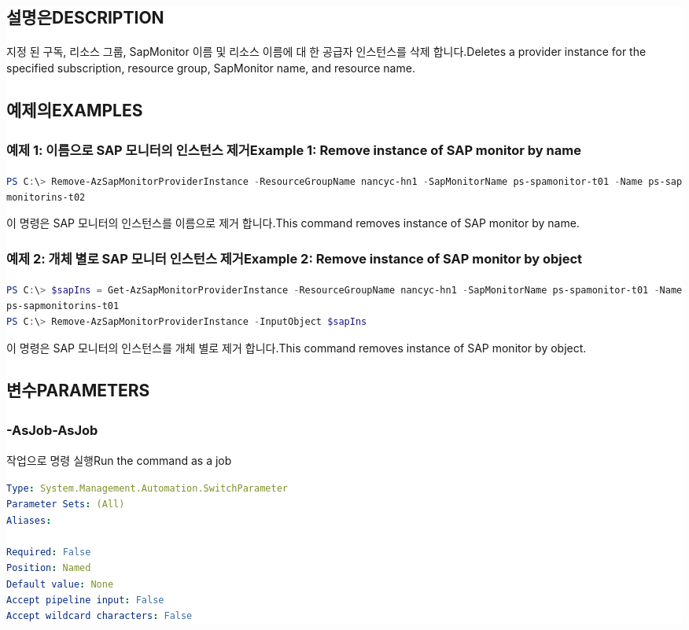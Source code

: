 ## <span data-ttu-id="f1e5b-107">설명은</span><span class="sxs-lookup"><span data-stu-id="f1e5b-107">DESCRIPTION</span></span>
<span data-ttu-id="f1e5b-108">지정 된 구독, 리소스 그룹, SapMonitor 이름 및 리소스 이름에 대 한 공급자 인스턴스를 삭제 합니다.</span><span class="sxs-lookup"><span data-stu-id="f1e5b-108">Deletes a provider instance for the specified subscription, resource group, SapMonitor name, and resource name.</span></span>

## <span data-ttu-id="f1e5b-109">예제의</span><span class="sxs-lookup"><span data-stu-id="f1e5b-109">EXAMPLES</span></span>

### <span data-ttu-id="f1e5b-110">예제 1: 이름으로 SAP 모니터의 인스턴스 제거</span><span class="sxs-lookup"><span data-stu-id="f1e5b-110">Example 1: Remove instance of SAP monitor by name</span></span>
```powershell
PS C:\> Remove-AzSapMonitorProviderInstance -ResourceGroupName nancyc-hn1 -SapMonitorName ps-spamonitor-t01 -Name ps-sapmonitorins-t02

```

<span data-ttu-id="f1e5b-111">이 명령은 SAP 모니터의 인스턴스를 이름으로 제거 합니다.</span><span class="sxs-lookup"><span data-stu-id="f1e5b-111">This command removes instance of SAP monitor by name.</span></span>

### <span data-ttu-id="f1e5b-112">예제 2: 개체 별로 SAP 모니터 인스턴스 제거</span><span class="sxs-lookup"><span data-stu-id="f1e5b-112">Example 2: Remove instance of SAP monitor by object</span></span>
```powershell
PS C:\> $sapIns = Get-AzSapMonitorProviderInstance -ResourceGroupName nancyc-hn1 -SapMonitorName ps-spamonitor-t01 -Name ps-sapmonitorins-t01
PS C:\> Remove-AzSapMonitorProviderInstance -InputObject $sapIns

```

<span data-ttu-id="f1e5b-113">이 명령은 SAP 모니터의 인스턴스를 개체 별로 제거 합니다.</span><span class="sxs-lookup"><span data-stu-id="f1e5b-113">This command removes instance of SAP monitor by object.</span></span>

## <span data-ttu-id="f1e5b-114">변수</span><span class="sxs-lookup"><span data-stu-id="f1e5b-114">PARAMETERS</span></span>

### <span data-ttu-id="f1e5b-115">-AsJob</span><span class="sxs-lookup"><span data-stu-id="f1e5b-115">-AsJob</span></span>
<span data-ttu-id="f1e5b-116">작업으로 명령 실행</span><span class="sxs-lookup"><span data-stu-id="f1e5b-116">Run the command as a job</span></span>

```yaml
Type: System.Management.Automation.SwitchParameter
Parameter Sets: (All)
Aliases:

Required: False
Position: Named
Default value: None
Accept pipeline input: False
Accept wildcard characters: False
```
